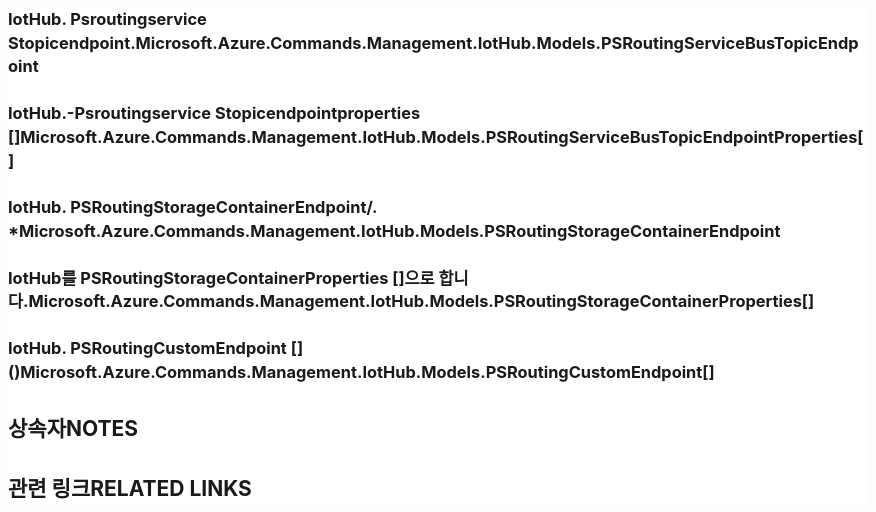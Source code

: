 ### <span data-ttu-id="76577-145">IotHub. Psroutingservice<c13> Stopicendpoint.</span><span class="sxs-lookup"><span data-stu-id="76577-145">Microsoft.Azure.Commands.Management.IotHub.Models.PSRoutingServiceBusTopicEndpoint</span></span>

### <span data-ttu-id="76577-146">IotHub.-Psroutingservice<c13> Stopicendpointproperties []</span><span class="sxs-lookup"><span data-stu-id="76577-146">Microsoft.Azure.Commands.Management.IotHub.Models.PSRoutingServiceBusTopicEndpointProperties[]</span></span>

### <span data-ttu-id="76577-147">IotHub. PSRoutingStorageContainerEndpoint/. \*</span><span class="sxs-lookup"><span data-stu-id="76577-147">Microsoft.Azure.Commands.Management.IotHub.Models.PSRoutingStorageContainerEndpoint</span></span>

### <span data-ttu-id="76577-148">IotHub를 PSRoutingStorageContainerProperties []으로 합니다.</span><span class="sxs-lookup"><span data-stu-id="76577-148">Microsoft.Azure.Commands.Management.IotHub.Models.PSRoutingStorageContainerProperties[]</span></span>

### <span data-ttu-id="76577-149">IotHub. PSRoutingCustomEndpoint [] ()</span><span class="sxs-lookup"><span data-stu-id="76577-149">Microsoft.Azure.Commands.Management.IotHub.Models.PSRoutingCustomEndpoint[]</span></span>

## <span data-ttu-id="76577-150">상속자</span><span class="sxs-lookup"><span data-stu-id="76577-150">NOTES</span></span>

## <span data-ttu-id="76577-151">관련 링크</span><span class="sxs-lookup"><span data-stu-id="76577-151">RELATED LINKS</span></span>
